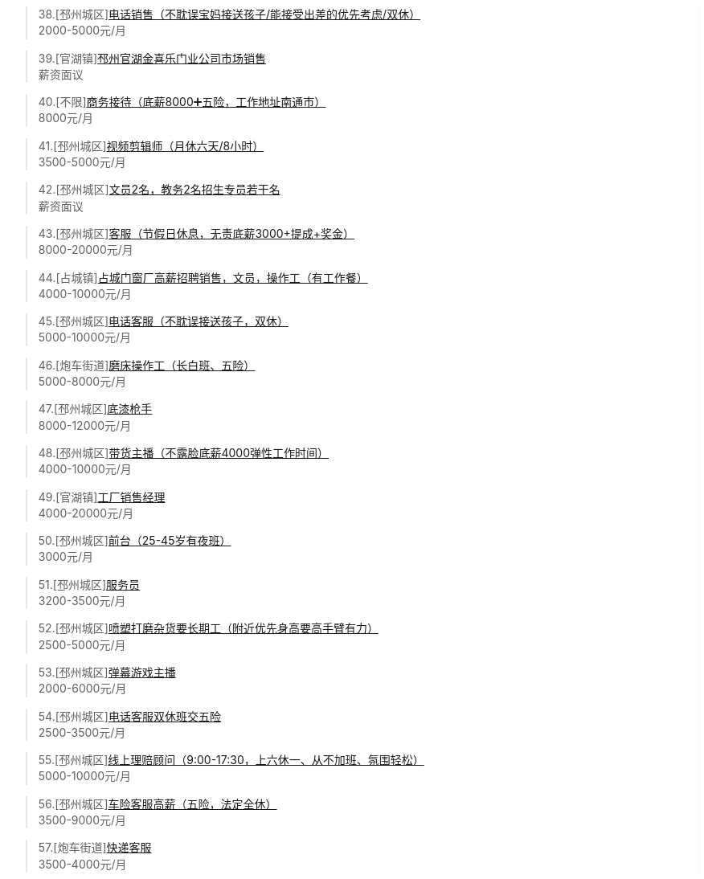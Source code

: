 >38.[邳州城区][电话销售（不耽误宝妈接送孩子/能接受出差的优先考虑/双休）](https://www.pizhouzhipin.com/job/40678)<br>
>2000-5000元/月

>39.[官湖镇][邳州官湖金喜乐门业公司市场销售](https://www.pizhouzhipin.com/job/20187)<br>
>薪资面议

>40.[不限][商务接待（底薪8000➕五险，工作地址南通市）](https://www.pizhouzhipin.com/job/41949)<br>
>8000元/月

>41.[邳州城区][视频剪辑师（月休六天/8小时）](https://www.pizhouzhipin.com/job/42072)<br>
>3500-5000元/月

>42.[邳州城区][文员2名，教务2名招生专员若干名](https://www.pizhouzhipin.com/job/42047)<br>
>薪资面议

>43.[邳州城区][客服（节假日休息，无责底薪3000+提成+奖金）](https://www.pizhouzhipin.com/job/41961)<br>
>8000-20000元/月

>44.[占城镇][占城门窗厂高薪招聘销售，文员，操作工（有工作餐）](https://www.pizhouzhipin.com/job/42145)<br>
>4000-10000元/月

>45.[邳州城区][电话客服（不耽误接送孩子，双休）](https://www.pizhouzhipin.com/job/34519)<br>
>5000-10000元/月

>46.[炮车街道][磨床操作工（长白班、五险）](https://www.pizhouzhipin.com/job/30068)<br>
>5000-8000元/月

>47.[邳州城区][底漆枪手](https://www.pizhouzhipin.com/job/14666)<br>
>8000-12000元/月

>48.[邳州城区][带货主播（不露脸底薪4000弹性工作时间）](https://www.pizhouzhipin.com/job/41950)<br>
>4000-10000元/月

>49.[官湖镇][工厂销售经理](https://www.pizhouzhipin.com/job/42148)<br>
>4000-20000元/月

>50.[邳州城区][前台（25-45岁有夜班）](https://www.pizhouzhipin.com/job/41422)<br>
>3000元/月

>51.[邳州城区][服务员](https://www.pizhouzhipin.com/job/38414)<br>
>3200-3500元/月

>52.[邳州城区][喷塑打磨杂货要长期工（附近优先身高要高手臂有力）](https://www.pizhouzhipin.com/job/41608)<br>
>2500-5000元/月

>53.[邳州城区][弹幕游戏主播](https://www.pizhouzhipin.com/job/41301)<br>
>2000-6000元/月

>54.[邳州城区][电话客服双休班交五险](https://www.pizhouzhipin.com/job/41960)<br>
>2500-3500元/月

>55.[邳州城区][线上理赔顾问（9:00-17:30，上六休一、从不加班、氛围轻松）](https://www.pizhouzhipin.com/job/35088)<br>
>5000-10000元/月

>56.[邳州城区][车险客服高薪（五险，法定全休）](https://www.pizhouzhipin.com/job/30882)<br>
>3500-9000元/月

>57.[炮车街道][快递客服](https://www.pizhouzhipin.com/job/30626)<br>
>3500-4000元/月
